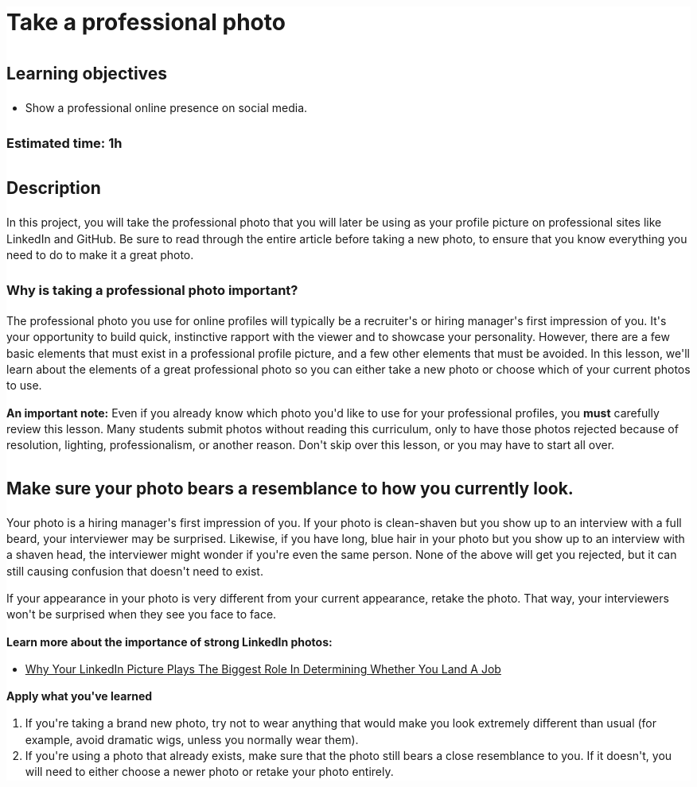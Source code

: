 # Take a professional photo

## Learning objectives

- Show a professional online presence on social media.

### **Estimated time**: 1h

## Description

In this project, you will take the professional photo that you will later be using as your profile picture on professional sites like LinkedIn and GitHub. Be sure to read through the entire article before taking a new photo, to ensure that you know everything you need to do to make it a great photo.

### Why is taking a professional photo important?

The professional photo you use for online profiles will typically be a recruiter's or hiring manager's first impression of you. It's your opportunity to build quick, instinctive rapport with the viewer and to showcase your personality. However, there are a few basic elements that must exist in a professional profile picture, and a few other elements that must be avoided. In this lesson, we'll learn about the elements of a great professional photo so you can either take a new photo or choose which of your current photos to use.

**An important note:** Even if you already know which photo you'd like to use for your professional profiles, you **must** carefully review this lesson. Many students submit photos without reading this curriculum, only to have those photos rejected because of resolution, lighting, professionalism, or another reason. Don't skip over this lesson, or you may have to start all over.

## Make sure your photo bears a resemblance to how you currently look.

Your photo is a hiring manager's first impression of you. If your photo is clean-shaven but you show up to an interview with a full beard, your interviewer may be surprised. Likewise, if you have long, blue hair in your photo but you show up to an interview with a shaven head, the interviewer might wonder if you're even the same person. None of the above will get you rejected, but it can still causing confusion that doesn't need to exist.

If your appearance in your photo is very different from your current appearance, retake the photo. That way, your interviewers won't be surprised when they see you face to face.

**Learn more about the importance of strong LinkedIn photos:**

- [Why Your LinkedIn Picture Plays The Biggest Role In Determining Whether You Land A Job](https://www.forbes.com/sites/amymorin/2016/12/03/why-your-linkedin-picture-plays-the-biggest-role-in-determining-whether-you-land-a-job/?sh=4f4d01db7f58)

**Apply what you've learned**

1. If you're taking a brand new photo, try not to wear anything that would make you look extremely different than usual (for example, avoid dramatic wigs, unless you normally wear them).
2. If you're using a photo that already exists, make sure that the photo still bears a close resemblance to you. If it doesn't, you will need to either choose a newer photo or retake your photo entirely.
